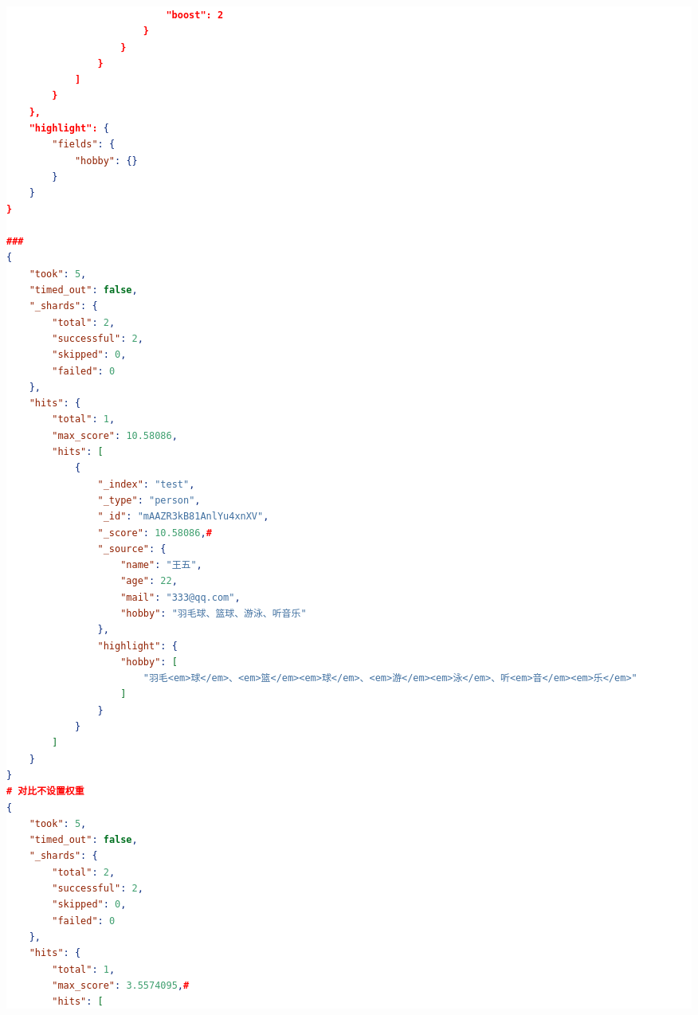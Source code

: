 ```json
                            "boost": 2
                        }
                    }
                }
            ]
        }
    },
    "highlight": {
        "fields": {
            "hobby": {}
        }
    }
}

###
{
    "took": 5,
    "timed_out": false,
    "_shards": {
        "total": 2,
        "successful": 2,
        "skipped": 0,
        "failed": 0
    },
    "hits": {
        "total": 1,
        "max_score": 10.58086,
        "hits": [
            {
                "_index": "test",
                "_type": "person",
                "_id": "mAAZR3kB81AnlYu4xnXV",
                "_score": 10.58086,#
                "_source": {
                    "name": "王五",
                    "age": 22,
                    "mail": "333@qq.com",
                    "hobby": "羽毛球、篮球、游泳、听音乐"
                },
                "highlight": {
                    "hobby": [
                        "羽毛<em>球</em>、<em>篮</em><em>球</em>、<em>游</em><em>泳</em>、听<em>音</em><em>乐</em>"
                    ]
                }
            }
        ]
    }
}
# 对比不设置权重
{
    "took": 5,
    "timed_out": false,
    "_shards": {
        "total": 2,
        "successful": 2,
        "skipped": 0,
        "failed": 0
    },
    "hits": {
        "total": 1,
        "max_score": 3.5574095,#
        "hits": [
```